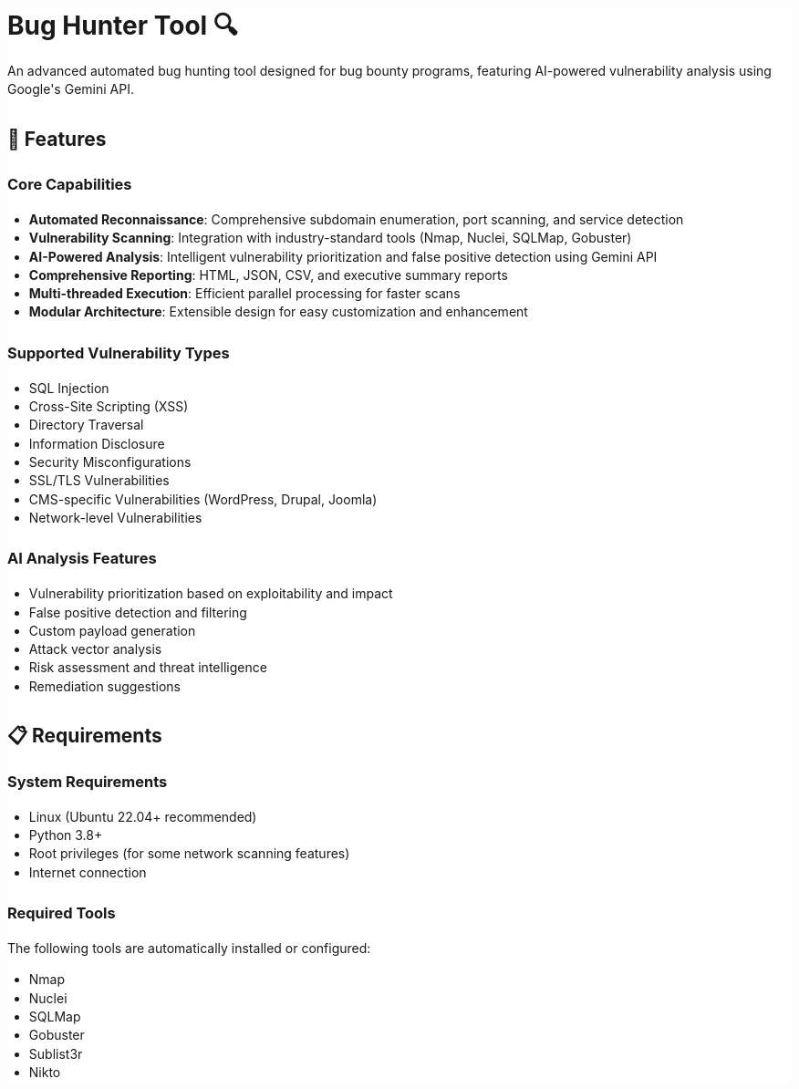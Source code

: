 # Bug Hunter Tool 🔍

An advanced automated bug hunting tool designed for bug bounty programs, featuring AI-powered vulnerability analysis using Google's Gemini API.

## 🚀 Features

### Core Capabilities
- **Automated Reconnaissance**: Comprehensive subdomain enumeration, port scanning, and service detection
- **Vulnerability Scanning**: Integration with industry-standard tools (Nmap, Nuclei, SQLMap, Gobuster)
- **AI-Powered Analysis**: Intelligent vulnerability prioritization and false positive detection using Gemini API
- **Comprehensive Reporting**: HTML, JSON, CSV, and executive summary reports
- **Multi-threaded Execution**: Efficient parallel processing for faster scans
- **Modular Architecture**: Extensible design for easy customization and enhancement

### Supported Vulnerability Types
- SQL Injection
- Cross-Site Scripting (XSS)
- Directory Traversal
- Information Disclosure
- Security Misconfigurations
- SSL/TLS Vulnerabilities
- CMS-specific Vulnerabilities (WordPress, Drupal, Joomla)
- Network-level Vulnerabilities

### AI Analysis Features
- Vulnerability prioritization based on exploitability and impact
- False positive detection and filtering
- Custom payload generation
- Attack vector analysis
- Risk assessment and threat intelligence
- Remediation suggestions

## 📋 Requirements

### System Requirements
- Linux (Ubuntu 22.04+ recommended)
- Python 3.8+
- Root privileges (for some network scanning features)
- Internet connection

### Required Tools
The following tools are automatically installed or configured:
- Nmap
- Nuclei
- SQLMap
- Gobuster
- Sublist3r
- Nikto
